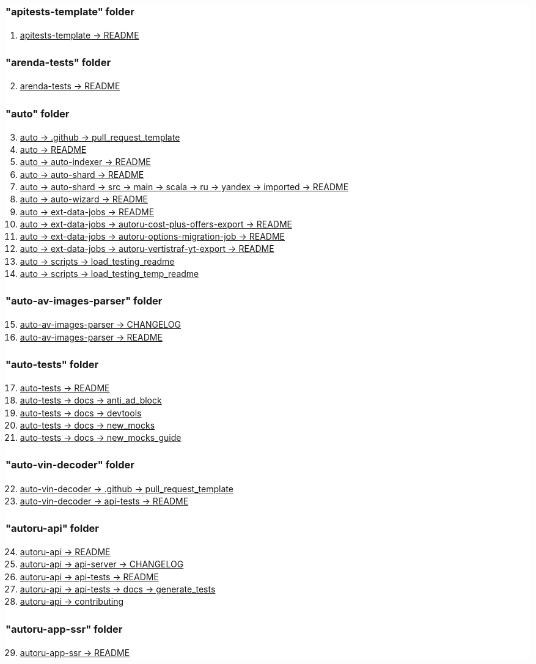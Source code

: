 ### "apitests-template" folder
1. [apitests-template -> README](apitests-template/README.md)

### "arenda-tests" folder
2. [arenda-tests -> README](arenda-tests/README.md)

### "auto" folder
3. [auto -> .github -> pull_request_template](auto/.github/pull_request_template.md)
4. [auto -> README](auto/README.md)
5. [auto -> auto-indexer -> README](auto/auto-indexer/README.md)
6. [auto -> auto-shard -> README](auto/auto-shard/README.md)
7. [auto -> auto-shard -> src -> main -> scala -> ru -> yandex -> imported -> README](auto/auto-shard/src/main/scala/ru/yandex/imported/README.md)
8. [auto -> auto-wizard -> README](auto/auto-wizard/README.md)
9. [auto -> ext-data-jobs -> README](auto/ext-data-jobs/README.md)
10. [auto -> ext-data-jobs -> autoru-cost-plus-offers-export -> README](auto/ext-data-jobs/autoru-cost-plus-offers-export/README.md)
11. [auto -> ext-data-jobs -> autoru-options-migration-job -> README](auto/ext-data-jobs/autoru-options-migration-job/README.md)
12. [auto -> ext-data-jobs -> autoru-vertistraf-yt-export -> README](auto/ext-data-jobs/autoru-vertistraf-yt-export/README.md)
13. [auto -> scripts -> load_testing_readme](auto/scripts/load_testing_readme.md)
14. [auto -> scripts -> load_testing_temp_readme](auto/scripts/load_testing_temp_readme.md)

### "auto-av-images-parser" folder
15. [auto-av-images-parser -> CHANGELOG](auto-av-images-parser/CHANGELOG.md)
16. [auto-av-images-parser -> README](auto-av-images-parser/README.md)

### "auto-tests" folder
17. [auto-tests -> README](auto-tests/README.md)
18. [auto-tests -> docs -> anti_ad_block](auto-tests/docs/anti_ad_block.md)
19. [auto-tests -> docs -> devtools](auto-tests/docs/devtools.md)
20. [auto-tests -> docs -> new_mocks](auto-tests/docs/new_mocks.md)
21. [auto-tests -> docs -> new_mocks_guide](auto-tests/docs/new_mocks_guide.md)

### "auto-vin-decoder" folder
22. [auto-vin-decoder -> .github -> pull_request_template](auto-vin-decoder/.github/pull_request_template.md)
23. [auto-vin-decoder -> api-tests -> README](auto-vin-decoder/api-tests/README.md)

### "autoru-api" folder
24. [autoru-api -> README](autoru-api/README.md)
25. [autoru-api -> api-server -> CHANGELOG](autoru-api/api-server/CHANGELOG.md)
26. [autoru-api -> api-tests -> README](autoru-api/api-tests/README.md)
27. [autoru-api -> api-tests -> docs -> generate_tests](autoru-api/api-tests/docs/generate_tests.md)
28. [autoru-api -> contributing](autoru-api/contributing.md)

### "autoru-app-ssr" folder
29. [autoru-app-ssr -> README](autoru-app-ssr/README.md)
